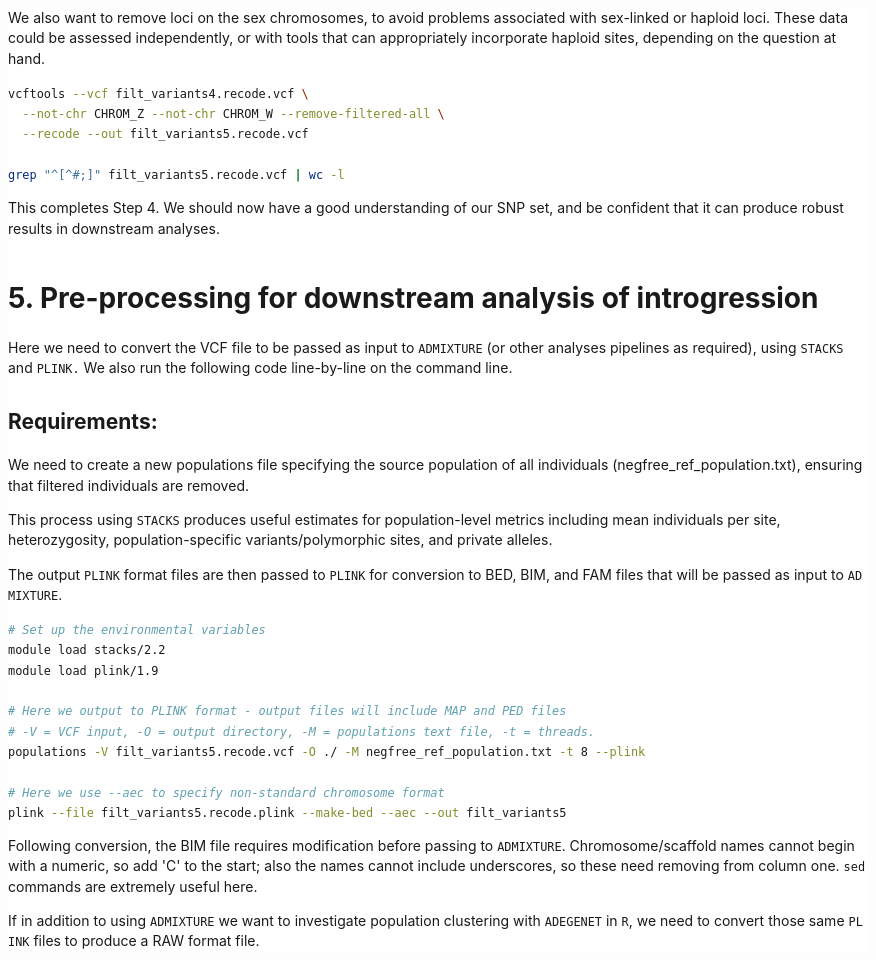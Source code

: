 We also want to remove loci on the sex chromosomes, to avoid problems associated with sex-linked or haploid loci. These data could be assessed independently, or with tools that can appropriately incorporate haploid sites, depending on the question at hand. 


```bash
vcftools --vcf filt_variants4.recode.vcf \
  --not-chr CHROM_Z --not-chr CHROM_W --remove-filtered-all \
  --recode --out filt_variants5.recode.vcf

grep "^[^#;]" filt_variants5.recode.vcf | wc -l
```

This completes Step 4. We should now have a good understanding of our SNP set, and be confident that it can produce robust results in downstream analyses.

# 5. Pre-processing for downstream analysis of introgression 

Here we need to convert the VCF file to be passed as input to `ADMIXTURE` (or other analyses pipelines as required), using `STACKS` and `PLINK.` We also run the following code line-by-line on the command line.

## Requirements: 

We need to create a new populations file specifying the source population of all individuals (negfree_ref_population.txt), ensuring that filtered individuals are removed. 

This process using `STACKS` produces useful estimates for population-level metrics including mean individuals per site, heterozygosity, population-specific variants/polymorphic sites, and private alleles.

The output `PLINK` format files are then passed to `PLINK` for conversion to BED, BIM, and FAM files that will be passed as input to `ADMIXTURE`.


```bash
# Set up the environmental variables
module load stacks/2.2
module load plink/1.9

# Here we output to PLINK format - output files will include MAP and PED files
# -V = VCF input, -O = output directory, -M = populations text file, -t = threads. 
populations -V filt_variants5.recode.vcf -O ./ -M negfree_ref_population.txt -t 8 --plink

# Here we use --aec to specify non-standard chromosome format
plink --file filt_variants5.recode.plink --make-bed --aec --out filt_variants5
```

Following conversion, the BIM file requires modification before passing to `ADMIXTURE`. Chromosome/scaffold names cannot begin with a numeric, so add 'C' to the start; also the names cannot include underscores, so these need removing from column one. `sed` commands are extremely useful here.

If in addition to using `ADMIXTURE` we want to investigate population clustering with `ADEGENET` in `R`, we need to convert those same `PLINK` files to produce a RAW format file. 
